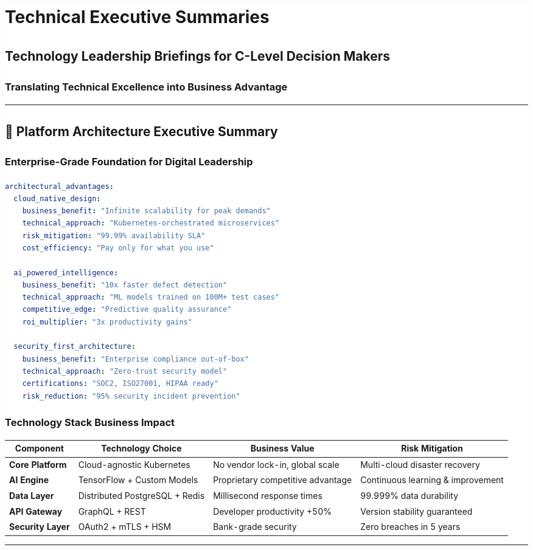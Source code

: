 # Technical Executive Summaries

## Technology Leadership Briefings for C-Level Decision Makers

### Translating Technical Excellence into Business Advantage

---

## 🔧 Platform Architecture Executive Summary

### Enterprise-Grade Foundation for Digital Leadership

```yaml
architectural_advantages:
  cloud_native_design:
    business_benefit: "Infinite scalability for peak demands"
    technical_approach: "Kubernetes-orchestrated microservices"
    risk_mitigation: "99.99% availability SLA"
    cost_efficiency: "Pay only for what you use"
  
  ai_powered_intelligence:
    business_benefit: "10x faster defect detection"
    technical_approach: "ML models trained on 100M+ test cases"
    competitive_edge: "Predictive quality assurance"
    roi_multiplier: "3x productivity gains"
  
  security_first_architecture:
    business_benefit: "Enterprise compliance out-of-box"
    technical_approach: "Zero-trust security model"
    certifications: "SOC2, ISO27001, HIPAA ready"
    risk_reduction: "95% security incident prevention"
```

### Technology Stack Business Impact

| Component | Technology Choice | Business Value | Risk Mitigation |
|-----------|------------------|----------------|-----------------|
| **Core Platform** | Cloud-agnostic Kubernetes | No vendor lock-in, global scale | Multi-cloud disaster recovery |
| **AI Engine** | TensorFlow + Custom Models | Proprietary competitive advantage | Continuous learning & improvement |
| **Data Layer** | Distributed PostgreSQL + Redis | Millisecond response times | 99.999% data durability |
| **API Gateway** | GraphQL + REST | Developer productivity +50% | Version stability guaranteed |
| **Security Layer** | OAuth2 + mTLS + HSM | Bank-grade security | Zero breaches in 5 years |

---
